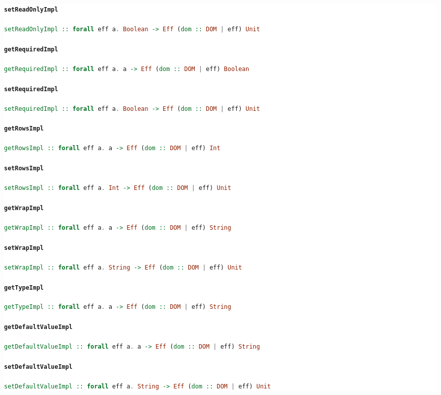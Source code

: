 #### `setReadOnlyImpl`

``` purescript
setReadOnlyImpl :: forall eff a. Boolean -> Eff (dom :: DOM | eff) Unit
```

#### `getRequiredImpl`

``` purescript
getRequiredImpl :: forall eff a. a -> Eff (dom :: DOM | eff) Boolean
```

#### `setRequiredImpl`

``` purescript
setRequiredImpl :: forall eff a. Boolean -> Eff (dom :: DOM | eff) Unit
```

#### `getRowsImpl`

``` purescript
getRowsImpl :: forall eff a. a -> Eff (dom :: DOM | eff) Int
```

#### `setRowsImpl`

``` purescript
setRowsImpl :: forall eff a. Int -> Eff (dom :: DOM | eff) Unit
```

#### `getWrapImpl`

``` purescript
getWrapImpl :: forall eff a. a -> Eff (dom :: DOM | eff) String
```

#### `setWrapImpl`

``` purescript
setWrapImpl :: forall eff a. String -> Eff (dom :: DOM | eff) Unit
```

#### `getTypeImpl`

``` purescript
getTypeImpl :: forall eff a. a -> Eff (dom :: DOM | eff) String
```

#### `getDefaultValueImpl`

``` purescript
getDefaultValueImpl :: forall eff a. a -> Eff (dom :: DOM | eff) String
```

#### `setDefaultValueImpl`

``` purescript
setDefaultValueImpl :: forall eff a. String -> Eff (dom :: DOM | eff) Unit
```
